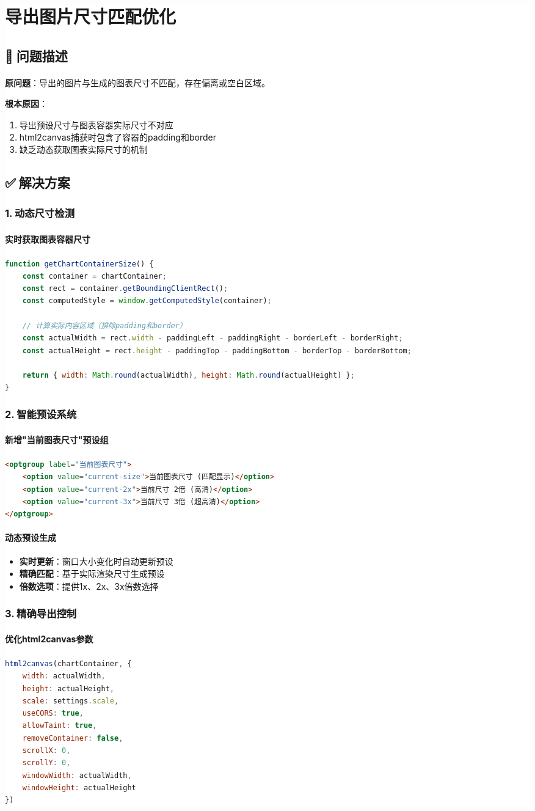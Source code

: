 # 导出图片尺寸匹配优化

## 🎯 问题描述

**原问题**：导出的图片与生成的图表尺寸不匹配，存在偏离或空白区域。

**根本原因**：
1. 导出预设尺寸与图表容器实际尺寸不对应
2. html2canvas捕获时包含了容器的padding和border
3. 缺乏动态获取图表实际尺寸的机制

## ✅ 解决方案

### 1. 动态尺寸检测

#### 实时获取图表容器尺寸
```javascript
function getChartContainerSize() {
    const container = chartContainer;
    const rect = container.getBoundingClientRect();
    const computedStyle = window.getComputedStyle(container);
    
    // 计算实际内容区域（排除padding和border）
    const actualWidth = rect.width - paddingLeft - paddingRight - borderLeft - borderRight;
    const actualHeight = rect.height - paddingTop - paddingBottom - borderTop - borderBottom;
    
    return { width: Math.round(actualWidth), height: Math.round(actualHeight) };
}
```

### 2. 智能预设系统

#### 新增"当前图表尺寸"预设组
```html
<optgroup label="当前图表尺寸">
    <option value="current-size">当前图表尺寸 (匹配显示)</option>
    <option value="current-2x">当前尺寸 2倍 (高清)</option>
    <option value="current-3x">当前尺寸 3倍 (超高清)</option>
</optgroup>
```

#### 动态预设生成
- **实时更新**：窗口大小变化时自动更新预设
- **精确匹配**：基于实际渲染尺寸生成预设
- **倍数选项**：提供1x、2x、3x倍数选择

### 3. 精确导出控制

#### 优化html2canvas参数
```javascript
html2canvas(chartContainer, {
    width: actualWidth,
    height: actualHeight,
    scale: settings.scale,
    useCORS: true,
    allowTaint: true,
    removeContainer: false,
    scrollX: 0,
    scrollY: 0,
    windowWidth: actualWidth,
    windowHeight: actualHeight
})
```